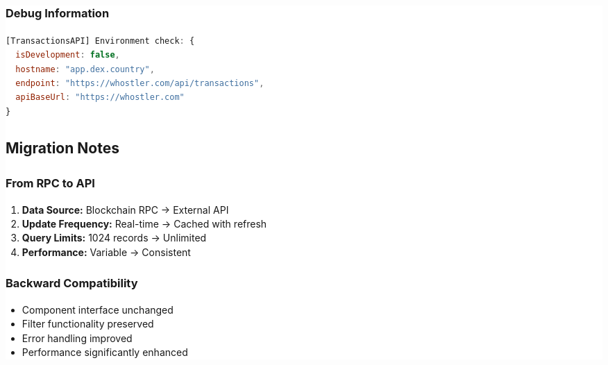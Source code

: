 ### Debug Information
```javascript
[TransactionsAPI] Environment check: {
  isDevelopment: false,
  hostname: "app.dex.country",
  endpoint: "https://whostler.com/api/transactions",
  apiBaseUrl: "https://whostler.com"
}
```

## Migration Notes

### From RPC to API
1. **Data Source:** Blockchain RPC → External API
2. **Update Frequency:** Real-time → Cached with refresh
3. **Query Limits:** 1024 records → Unlimited
4. **Performance:** Variable → Consistent

### Backward Compatibility
- Component interface unchanged
- Filter functionality preserved
- Error handling improved
- Performance significantly enhanced
